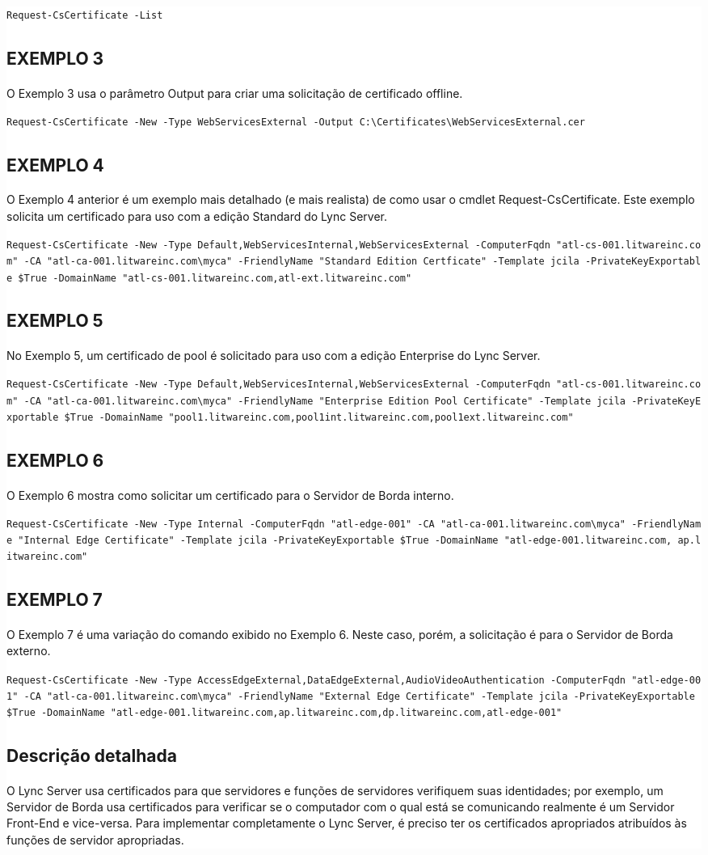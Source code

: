     Request-CsCertificate -List

## EXEMPLO 3

O Exemplo 3 usa o parâmetro Output para criar uma solicitação de certificado offline.

    Request-CsCertificate -New -Type WebServicesExternal -Output C:\Certificates\WebServicesExternal.cer

## EXEMPLO 4

O Exemplo 4 anterior é um exemplo mais detalhado (e mais realista) de como usar o cmdlet Request-CsCertificate. Este exemplo solicita um certificado para uso com a edição Standard do Lync Server.

    Request-CsCertificate -New -Type Default,WebServicesInternal,WebServicesExternal -ComputerFqdn "atl-cs-001.litwareinc.com" -CA "atl-ca-001.litwareinc.com\myca" -FriendlyName "Standard Edition Certficate" -Template jcila -PrivateKeyExportable $True -DomainName "atl-cs-001.litwareinc.com,atl-ext.litwareinc.com"

## EXEMPLO 5

No Exemplo 5, um certificado de pool é solicitado para uso com a edição Enterprise do Lync Server.

    Request-CsCertificate -New -Type Default,WebServicesInternal,WebServicesExternal -ComputerFqdn "atl-cs-001.litwareinc.com" -CA "atl-ca-001.litwareinc.com\myca" -FriendlyName "Enterprise Edition Pool Certificate" -Template jcila -PrivateKeyExportable $True -DomainName "pool1.litwareinc.com,pool1int.litwareinc.com,pool1ext.litwareinc.com"

## EXEMPLO 6

O Exemplo 6 mostra como solicitar um certificado para o Servidor de Borda interno.

    Request-CsCertificate -New -Type Internal -ComputerFqdn "atl-edge-001" -CA "atl-ca-001.litwareinc.com\myca" -FriendlyName "Internal Edge Certificate" -Template jcila -PrivateKeyExportable $True -DomainName "atl-edge-001.litwareinc.com, ap.litwareinc.com"

## EXEMPLO 7

O Exemplo 7 é uma variação do comando exibido no Exemplo 6. Neste caso, porém, a solicitação é para o Servidor de Borda externo.

    Request-CsCertificate -New -Type AccessEdgeExternal,DataEdgeExternal,AudioVideoAuthentication -ComputerFqdn "atl-edge-001" -CA "atl-ca-001.litwareinc.com\myca" -FriendlyName "External Edge Certificate" -Template jcila -PrivateKeyExportable $True -DomainName "atl-edge-001.litwareinc.com,ap.litwareinc.com,dp.litwareinc.com,atl-edge-001"

## Descrição detalhada

O Lync Server usa certificados para que servidores e funções de servidores verifiquem suas identidades; por exemplo, um Servidor de Borda usa certificados para verificar se o computador com o qual está se comunicando realmente é um Servidor Front-End e vice-versa. Para implementar completamente o Lync Server, é preciso ter os certificados apropriados atribuídos às funções de servidor apropriadas.
